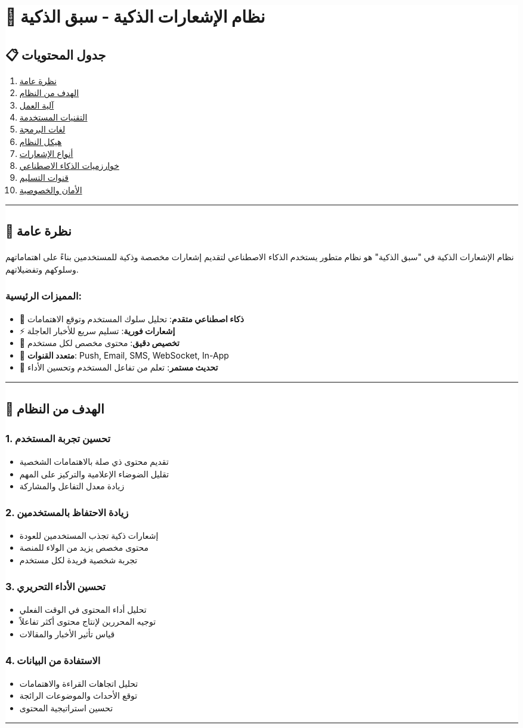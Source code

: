 # 🔔 نظام الإشعارات الذكية - سبق الذكية

## 📋 جدول المحتويات
1. [نظرة عامة](#نظرة-عامة)
2. [الهدف من النظام](#الهدف-من-النظام)
3. [آلية العمل](#آلية-العمل)
4. [التقنيات المستخدمة](#التقنيات-المستخدمة)
5. [لغات البرمجة](#لغات-البرمجة)
6. [هيكل النظام](#هيكل-النظام)
7. [أنواع الإشعارات](#أنواع-الإشعارات)
8. [خوارزميات الذكاء الاصطناعي](#خوارزميات-الذكاء-الاصطناعي)
9. [قنوات التسليم](#قنوات-التسليم)
10. [الأمان والخصوصية](#الأمان-والخصوصية)

---

## 🎯 نظرة عامة

نظام الإشعارات الذكية في "سبق الذكية" هو نظام متطور يستخدم الذكاء الاصطناعي لتقديم إشعارات مخصصة وذكية للمستخدمين بناءً على اهتماماتهم وسلوكهم وتفضيلاتهم.

### المميزات الرئيسية:
- 🧠 **ذكاء اصطناعي متقدم**: تحليل سلوك المستخدم وتوقع الاهتمامات
- ⚡ **إشعارات فورية**: تسليم سريع للأخبار العاجلة
- 🎯 **تخصيص دقيق**: محتوى مخصص لكل مستخدم
- 📱 **متعدد القنوات**: Push, Email, SMS, WebSocket, In-App
- 🔄 **تحديث مستمر**: تعلم من تفاعل المستخدم وتحسين الأداء

---

## 🎯 الهدف من النظام

### 1. **تحسين تجربة المستخدم**
- تقديم محتوى ذي صلة بالاهتمامات الشخصية
- تقليل الضوضاء الإعلامية والتركيز على المهم
- زيادة معدل التفاعل والمشاركة

### 2. **زيادة الاحتفاظ بالمستخدمين**
- إشعارات ذكية تجذب المستخدمين للعودة
- محتوى مخصص يزيد من الولاء للمنصة
- تجربة شخصية فريدة لكل مستخدم

### 3. **تحسين الأداء التحريري**
- تحليل أداء المحتوى في الوقت الفعلي
- توجيه المحررين لإنتاج محتوى أكثر تفاعلاً
- قياس تأثير الأخبار والمقالات

### 4. **الاستفادة من البيانات**
- تحليل اتجاهات القراءة والاهتمامات
- توقع الأحداث والموضوعات الرائجة
- تحسين استراتيجية المحتوى

---